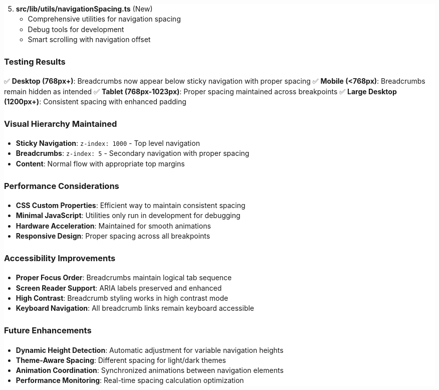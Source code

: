 5. **src/lib/utils/navigationSpacing.ts** (New)
   - Comprehensive utilities for navigation spacing
   - Debug tools for development
   - Smart scrolling with navigation offset

### Testing Results

✅ **Desktop (768px+)**: Breadcrumbs now appear below sticky navigation with proper spacing
✅ **Mobile (<768px)**: Breadcrumbs remain hidden as intended
✅ **Tablet (768px-1023px)**: Proper spacing maintained across breakpoints
✅ **Large Desktop (1200px+)**: Consistent spacing with enhanced padding

### Visual Hierarchy Maintained

- **Sticky Navigation**: `z-index: 1000` - Top level navigation
- **Breadcrumbs**: `z-index: 5` - Secondary navigation with proper spacing
- **Content**: Normal flow with appropriate top margins

### Performance Considerations

- **CSS Custom Properties**: Efficient way to maintain consistent spacing
- **Minimal JavaScript**: Utilities only run in development for debugging
- **Hardware Acceleration**: Maintained for smooth animations
- **Responsive Design**: Proper spacing across all breakpoints

### Accessibility Improvements

- **Proper Focus Order**: Breadcrumbs maintain logical tab sequence
- **Screen Reader Support**: ARIA labels preserved and enhanced
- **High Contrast**: Breadcrumb styling works in high contrast mode
- **Keyboard Navigation**: All breadcrumb links remain keyboard accessible

### Future Enhancements

- **Dynamic Height Detection**: Automatic adjustment for variable navigation heights
- **Theme-Aware Spacing**: Different spacing for light/dark themes
- **Animation Coordination**: Synchronized animations between navigation elements
- **Performance Monitoring**: Real-time spacing calculation optimization
